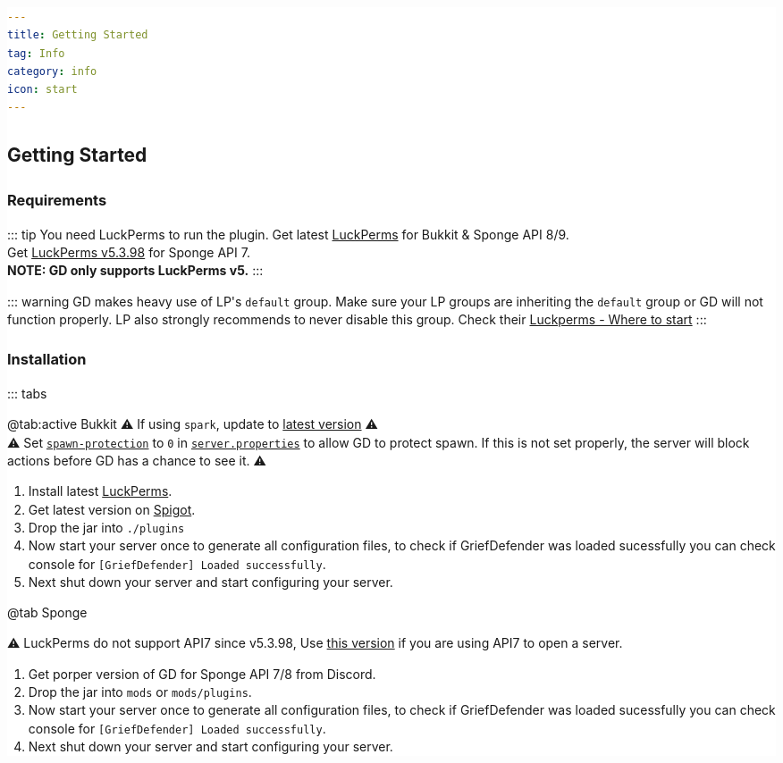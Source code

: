 ```yaml
---
title: Getting Started
tag: Info
category: info
icon: start
---
```


## Getting Started

### Requirements

::: tip You need LuckPerms to run the plugin.
Get latest [LuckPerms](https://luckperms.net/download) for Bukkit & Sponge API 8/9.
<br>Get [LuckPerms v5.3.98](https://ore.spongepowered.org/Luck/LuckPerms/versions/5.3.98) for Sponge API 7.
<br>**NOTE: GD only supports LuckPerms v5.**
:::

::: warning
GD makes heavy use of LP's `default` group. Make sure your LP groups are inheriting the `default` group 
or GD will not function properly. LP also strongly recommends to never disable this group.
Check their [Luckperms - Where to start](https://luckperms.net/wiki/Default-Groups#where-to-start) 
:::

### Installation

::: tabs

@tab:active Bukkit
:warning: If using `spark`, update to [latest version](https://ci.lucko.me/job/spark/) :warning:   
:warning: Set [`spawn-protection`](https://minecraft.wiki/w/Server.properties#spawn-protection) to `0` in [`server.properties`](https://minecraft.wiki/w/Server.properties) to allow GD to protect spawn. 
If this is not set properly, the server will block actions before GD has a chance to see it. :warning:
1. Install latest [LuckPerms](https://luckperms.net/download).
2. Get latest version on [Spigot](https://www.spigotmc.org/resources/68900/).
3. Drop the jar into `./plugins`
4. Now start your server once to generate all configuration files, 
to check if GriefDefender was loaded sucessfully you can check console for `[GriefDefender] Loaded successfully`.
5. Next shut down your server and start configuring your server.

@tab Sponge

:warning: LuckPerms do not support API7 since v5.3.98, Use [this version](https://ore.spongepowered.org/Luck/LuckPerms/versions/5.3.98) 
if you are using API7 to open a server.
1. Get porper version of GD for Sponge API 7/8 from Discord.
2. Drop the jar into `mods` or `mods/plugins`.
3. Now start your server once to generate all configuration files, 
to check if GriefDefender was loaded sucessfully you can check console for `[GriefDefender] Loaded successfully`.
4. Next shut down your server and start configuring your server.


[Paper]: https://papermc.io/downloads
[Spigot]: https://www.spigotmc.org/wiki/buildtools/
[Sponge]: https://www.spongepowered.org/downloads